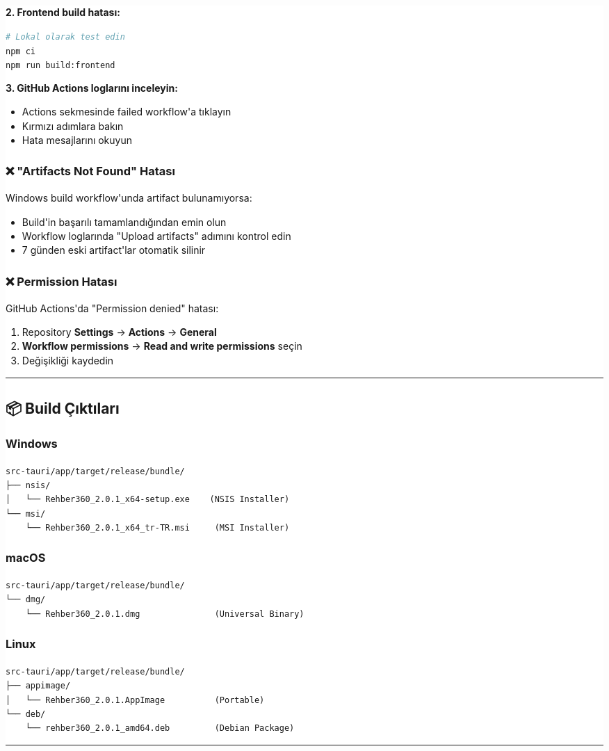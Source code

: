 **2. Frontend build hatası:**
```bash
# Lokal olarak test edin
npm ci
npm run build:frontend
```

**3. GitHub Actions loglarını inceleyin:**
- Actions sekmesinde failed workflow'a tıklayın
- Kırmızı adımlara bakın
- Hata mesajlarını okuyun

### ❌ "Artifacts Not Found" Hatası

Windows build workflow'unda artifact bulunamıyorsa:
- Build'in başarılı tamamlandığından emin olun
- Workflow loglarında "Upload artifacts" adımını kontrol edin
- 7 günden eski artifact'lar otomatik silinir

### ❌ Permission Hatası

GitHub Actions'da "Permission denied" hatası:
1. Repository **Settings** → **Actions** → **General**
2. **Workflow permissions** → **Read and write permissions** seçin
3. Değişikliği kaydedin

---

## 📦 Build Çıktıları

### Windows

```
src-tauri/app/target/release/bundle/
├── nsis/
│   └── Rehber360_2.0.1_x64-setup.exe    (NSIS Installer)
└── msi/
    └── Rehber360_2.0.1_x64_tr-TR.msi     (MSI Installer)
```

### macOS

```
src-tauri/app/target/release/bundle/
└── dmg/
    └── Rehber360_2.0.1.dmg               (Universal Binary)
```

### Linux

```
src-tauri/app/target/release/bundle/
├── appimage/
│   └── Rehber360_2.0.1.AppImage          (Portable)
└── deb/
    └── rehber360_2.0.1_amd64.deb         (Debian Package)
```

---